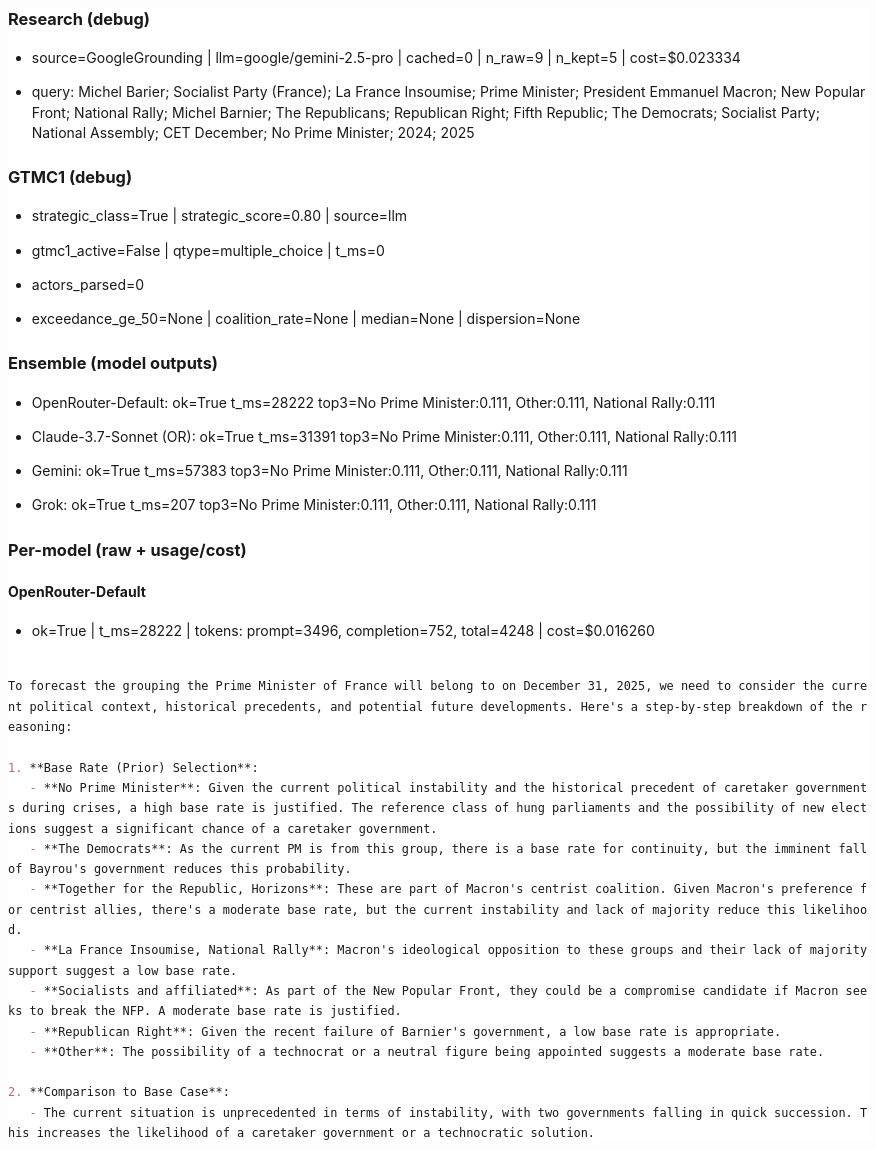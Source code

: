 ### Research (debug)

- source=GoogleGrounding | llm=google/gemini-2.5-pro | cached=0 | n_raw=9 | n_kept=5 | cost=$0.023334

- query: Michel Barier; Socialist Party (France); La France Insoumise; Prime Minister; President Emmanuel Macron; New Popular Front; National Rally; Michel Barnier; The Republicans; Republican Right; Fifth Republic; The Democrats; Socialist Party; National Assembly; CET December; No Prime Minister; 2024; 2025

### GTMC1 (debug)

- strategic_class=True | strategic_score=0.80 | source=llm

- gtmc1_active=False | qtype=multiple_choice | t_ms=0

- actors_parsed=0

- exceedance_ge_50=None | coalition_rate=None | median=None | dispersion=None

### Ensemble (model outputs)

- OpenRouter-Default: ok=True t_ms=28222 top3=No Prime Minister:0.111, Other:0.111, National Rally:0.111

- Claude-3.7-Sonnet (OR): ok=True t_ms=31391 top3=No Prime Minister:0.111, Other:0.111, National Rally:0.111

- Gemini: ok=True t_ms=57383 top3=No Prime Minister:0.111, Other:0.111, National Rally:0.111

- Grok: ok=True t_ms=207 top3=No Prime Minister:0.111, Other:0.111, National Rally:0.111



### Per-model (raw + usage/cost)

#### OpenRouter-Default

- ok=True | t_ms=28222 | tokens: prompt=3496, completion=752, total=4248 | cost=$0.016260

```md

To forecast the grouping the Prime Minister of France will belong to on December 31, 2025, we need to consider the current political context, historical precedents, and potential future developments. Here's a step-by-step breakdown of the reasoning:

1. **Base Rate (Prior) Selection**:
   - **No Prime Minister**: Given the current political instability and the historical precedent of caretaker governments during crises, a high base rate is justified. The reference class of hung parliaments and the possibility of new elections suggest a significant chance of a caretaker government.
   - **The Democrats**: As the current PM is from this group, there is a base rate for continuity, but the imminent fall of Bayrou's government reduces this probability.
   - **Together for the Republic, Horizons**: These are part of Macron's centrist coalition. Given Macron's preference for centrist allies, there's a moderate base rate, but the current instability and lack of majority reduce this likelihood.
   - **La France Insoumise, National Rally**: Macron's ideological opposition to these groups and their lack of majority support suggest a low base rate.
   - **Socialists and affiliated**: As part of the New Popular Front, they could be a compromise candidate if Macron seeks to break the NFP. A moderate base rate is justified.
   - **Republican Right**: Given the recent failure of Barnier's government, a low base rate is appropriate.
   - **Other**: The possibility of a technocrat or a neutral figure being appointed suggests a moderate base rate.

2. **Comparison to Base Case**:
   - The current situation is unprecedented in terms of instability, with two governments falling in quick succession. This increases the likelihood of a caretaker government or a technocratic solution.
```